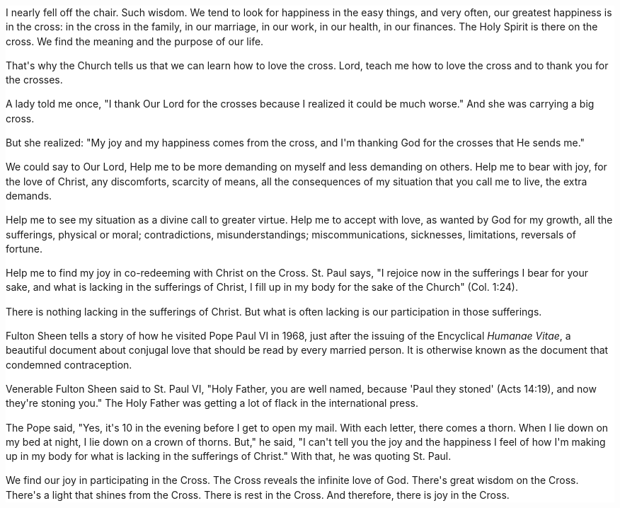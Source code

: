 I nearly fell off the chair. Such wisdom. We tend to look for happiness
in the easy things, and very often, our greatest happiness is in the
cross: in the cross in the family, in our marriage, in our work, in our
health, in our finances. The Holy Spirit is there on the cross. We find
the meaning and the purpose of our life.

That\'s why the Church tells us that we can learn how to love the cross.
Lord, teach me how to love the cross and to thank you for the crosses.

A lady told me once, "I thank Our Lord for the crosses because I
realized it could be much worse." And she was carrying a big cross.

But she realized: "My joy and my happiness comes from the cross, and
I\'m thanking God for the crosses that He sends me."

We could say to Our Lord, Help me to be more demanding on myself and
less demanding on others. Help me to bear with joy, for the love of
Christ, any discomforts, scarcity of means, all the consequences of my
situation that you call me to live, the extra demands.

Help me to see my situation as a divine call to greater virtue. Help me
to accept with love, as wanted by God for my growth, all the sufferings,
physical or moral; contradictions, misunderstandings; miscommunications,
sicknesses, limitations, reversals of fortune.

Help me to find my joy in co-redeeming with Christ on the Cross. St.
Paul says, "I rejoice now in the sufferings I bear for your sake, and
what is lacking in the sufferings of Christ, I fill up in my body for
the sake of the Church" (Col. 1:24).

There is nothing lacking in the sufferings of Christ. But what is often
lacking is our participation in those sufferings.

Fulton Sheen tells a story of how he visited Pope Paul VI in 1968, just
after the issuing of the Encyclical *Humanae Vitae*, a beautiful
document about conjugal love that should be read by every married
person. It is otherwise known as the document that condemned
contraception.

Venerable Fulton Sheen said to St. Paul VI, "Holy Father, you are well
named, because 'Paul they stoned' (Acts 14:19), and now they\'re stoning
you." The Holy Father was getting a lot of flack in the international
press.

The Pope said, "Yes, it\'s 10 in the evening before I get to open my
mail. With each letter, there comes a thorn. When I lie down on my bed
at night, I lie down on a crown of thorns. But," he said, "I can\'t tell
you the joy and the happiness I feel of how I\'m making up in my body
for what is lacking in the sufferings of Christ." With that, he was
quoting St. Paul.

We find our joy in participating in the Cross. The Cross reveals the
infinite love of God. There\'s great wisdom on the Cross. There\'s a
light that shines from the Cross. There is rest in the Cross. And
therefore, there is joy in the Cross.
